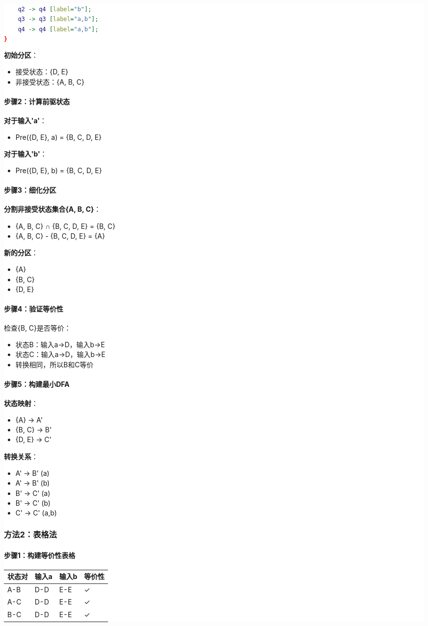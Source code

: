 ```dot
    q2 -> q4 [label="b"];
    q3 -> q3 [label="a,b"];
    q4 -> q4 [label="a,b"];
}
```

**初始分区**：
- 接受状态：{D, E}
- 非接受状态：{A, B, C}

#### 步骤2：计算前驱状态

**对于输入'a'**：
- Pre({D, E}, a) = {B, C, D, E}

**对于输入'b'**：
- Pre({D, E}, b) = {B, C, D, E}

#### 步骤3：细化分区

**分割非接受状态集合{A, B, C}**：
- {A, B, C} ∩ {B, C, D, E} = {B, C}
- {A, B, C} - {B, C, D, E} = {A}

**新的分区**：
- {A}
- {B, C}
- {D, E}

#### 步骤4：验证等价性

检查{B, C}是否等价：
- 状态B：输入a→D，输入b→E
- 状态C：输入a→D，输入b→E
- 转换相同，所以B和C等价

#### 步骤5：构建最小DFA

**状态映射**：
- {A} → A'
- {B, C} → B'
- {D, E} → C'

**转换关系**：
- A' → B' (a)
- A' → B' (b)
- B' → C' (a)
- B' → C' (b)
- C' → C' (a,b)

### 方法2：表格法

#### 步骤1：构建等价性表格

| 状态对 | 输入a | 输入b | 等价性 |
|--------|-------|-------|--------|
| A-B    | D-D   | E-E   | ✓      |
| A-C    | D-D   | E-E   | ✓      |
| B-C    | D-D   | E-E   | ✓      |
